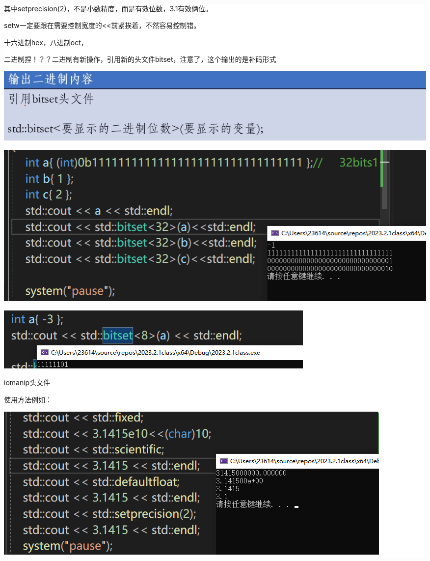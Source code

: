 其中setprecision(2)，不是小数精度，而是有效位数，3.1有效俩位。

setw一定要跟在需要控制宽度的<<前紧挨着，不然容易控制错。

十六进制hex，八进制oct，

二进制捏！？？二进制有新操作，引用新的头文件bitset，注意了，这个输出的是补码形式

![image-20230204131416793](Cpp基本语法回顾.assets/image-20230204131416793.png)

![image-20230204132918542](Cpp基本语法回顾.assets/image-20230204132918542.png)

![image-20230204142702728](Cpp基本语法回顾.assets/image-20230204142702728.png)





iomanip头文件

使用方法例如：

![image-20230203171729650](Cpp基本语法回顾.assets/image-20230203171729650.png)
